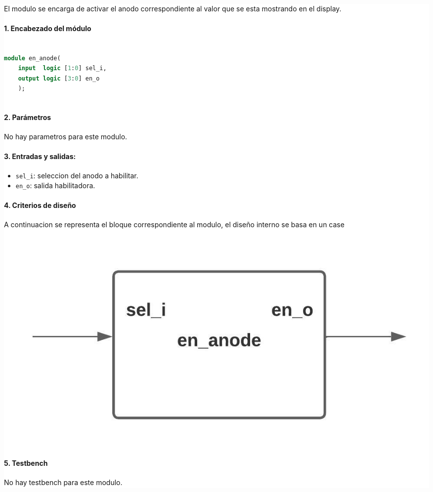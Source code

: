 El modulo se encarga de activar el anodo correspondiente al valor que se esta mostrando en el display.

#### 1. Encabezado del módulo
```SystemVerilog

module en_anode(
    input  logic [1:0] sel_i,
    output logic [3:0] en_o
    );
   
```
#### 2. Parámetros
No hay parametros para este modulo.

#### 3. Entradas y salidas:

- `sel_i`: seleccion del anodo a habilitar.
- `en_o`: salida habilitadora.


#### 4. Criterios de diseño

A continuacion se representa el bloque correspondiente al modulo, el diseño interno se basa en un case

![en_anode](doc/Ejercicio4/en_anode.jpeg)

#### 5. Testbench
No hay testbench para este modulo.

